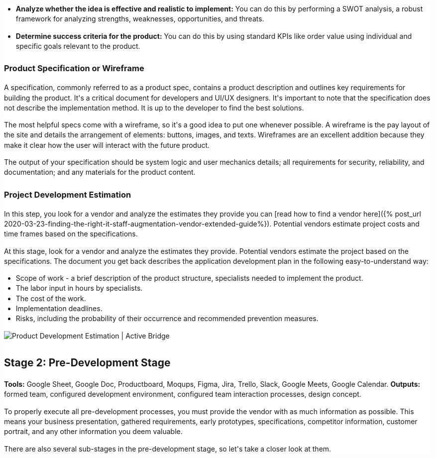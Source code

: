 * **Analyze whether the idea is effective and realistic to implement:** You can do this by performing a SWOT analysis, a robust framework for analyzing strengths, weaknesses, opportunities, and threats.

* **Determine success criteria for the product:** You can do this by using standard KPIs like order value using individual and specific goals relevant to the product.

### Product Specification or Wireframe

A specification, commonly referred to as a product spec, contains a product description and outlines key requirements for building the product. It's a critical document for developers and UI/UX designers. It's important to note that the specification does not describe the implementation method. It is up to the developer to find the best solutions. 

The most helpful specs come with a wireframe, so it's a good idea to put one whenever possible. A wireframe is the pay layout of the site and details the arrangement of elements: buttons, images, and texts. Wireframes are an excellent addition because they make it clear how the user will interact with the future product. 

The output of your specification should be system logic and user mechanics details; all requirements for security, reliability, and documentation; and any materials for the product content. 

### Project Development Estimation

In this step, you look for a vendor and analyze the estimates they provide you can [read how to find a vendor here]({% post_url 2020-03-23-finding-the-right-it-staff-augmentation-vendor-extended-guide%}). Potential vendors estimate project costs and time frames based on the specifications. 

At this stage, look for a vendor and analyze the estimates they provide. Potential vendors estimate the project based on the specifications. The document you get back describes the application development plan in the following easy-to-understand way:

* Scope of work - a brief description of the product structure, specialists needed to implement the product.
* The labor input in hours by specialists.
* The cost of the work.
* Implementation deadlines.
* Risks, including the probability of their occurrence and recommended prevention measures.

![`Product Development Estimation | Active Bridge`](https://i.imgur.com/2zeuNcD.png)

## Stage 2: Pre-Development Stage

**Tools:** Google Sheet, Google Doc, Productboard, Moqups, Figma, Jira, Trello, Slack, Google Meets, Google Calendar.
**Outputs:** formed team, configured development environment, configured team interaction processes, design concept.

To properly execute all pre-development processes, you must provide the vendor with as much information as possible. This means your business presentation, gathered requirements, early prototypes, specifications, competitor information, customer portrait, and any other information you deem valuable.

There are also several sub-stages in the pre-development stage, so let's take a closer look at them.

